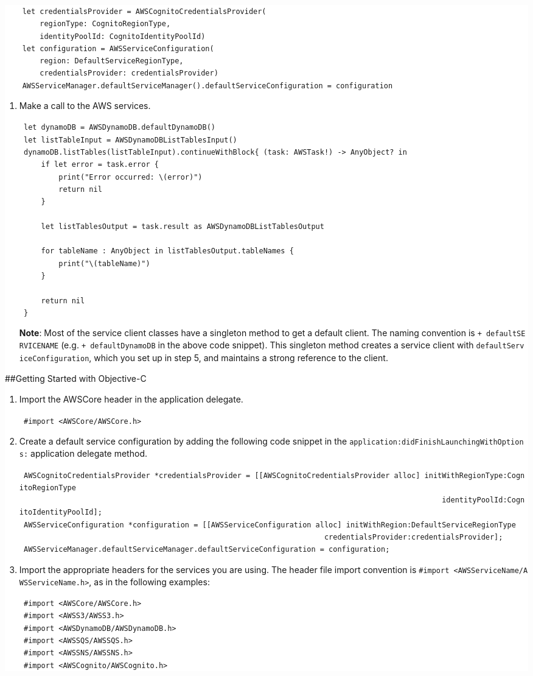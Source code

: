         let credentialsProvider = AWSCognitoCredentialsProvider(
            regionType: CognitoRegionType,
            identityPoolId: CognitoIdentityPoolId)
        let configuration = AWSServiceConfiguration(
            region: DefaultServiceRegionType,
            credentialsProvider: credentialsProvider)
        AWSServiceManager.defaultServiceManager().defaultServiceConfiguration = configuration

1. Make a call to the AWS services.

        let dynamoDB = AWSDynamoDB.defaultDynamoDB()
        let listTableInput = AWSDynamoDBListTablesInput()
        dynamoDB.listTables(listTableInput).continueWithBlock{ (task: AWSTask!) -> AnyObject? in
            if let error = task.error {
                print("Error occurred: \(error)")
                return nil
            }

            let listTablesOutput = task.result as AWSDynamoDBListTablesOutput

            for tableName : AnyObject in listTablesOutput.tableNames {
                print("\(tableName)")
            }

            return nil
        }
        
    **Note**: Most of the service client classes have a singleton method to get a default client. The naming convention is `+ defaultSERVICENAME` (e.g. `+ defaultDynamoDB` in the above code snippet). This singleton method creates a service client with `defaultServiceConfiguration`, which you set up in step 5, and maintains a strong reference to the client.

##Getting Started with Objective-C

1. Import the AWSCore header in the application delegate.

        #import <AWSCore/AWSCore.h>

1. Create a default service configuration by adding the following code snippet in the `application:didFinishLaunchingWithOptions:` application delegate method.

        AWSCognitoCredentialsProvider *credentialsProvider = [[AWSCognitoCredentialsProvider alloc] initWithRegionType:CognitoRegionType
                                                                                                        identityPoolId:CognitoIdentityPoolId];
        AWSServiceConfiguration *configuration = [[AWSServiceConfiguration alloc] initWithRegion:DefaultServiceRegionType
                                                                             credentialsProvider:credentialsProvider];
        AWSServiceManager.defaultServiceManager.defaultServiceConfiguration = configuration;

1. Import the appropriate headers for the services you are using. The header file import convention is `#import <AWSServiceName/AWSServiceName.h>`, as in the following examples:

        #import <AWSCore/AWSCore.h>
        #import <AWSS3/AWSS3.h>
        #import <AWSDynamoDB/AWSDynamoDB.h>
        #import <AWSSQS/AWSSQS.h>
        #import <AWSSNS/AWSSNS.h>
        #import <AWSCognito/AWSCognito.h>
